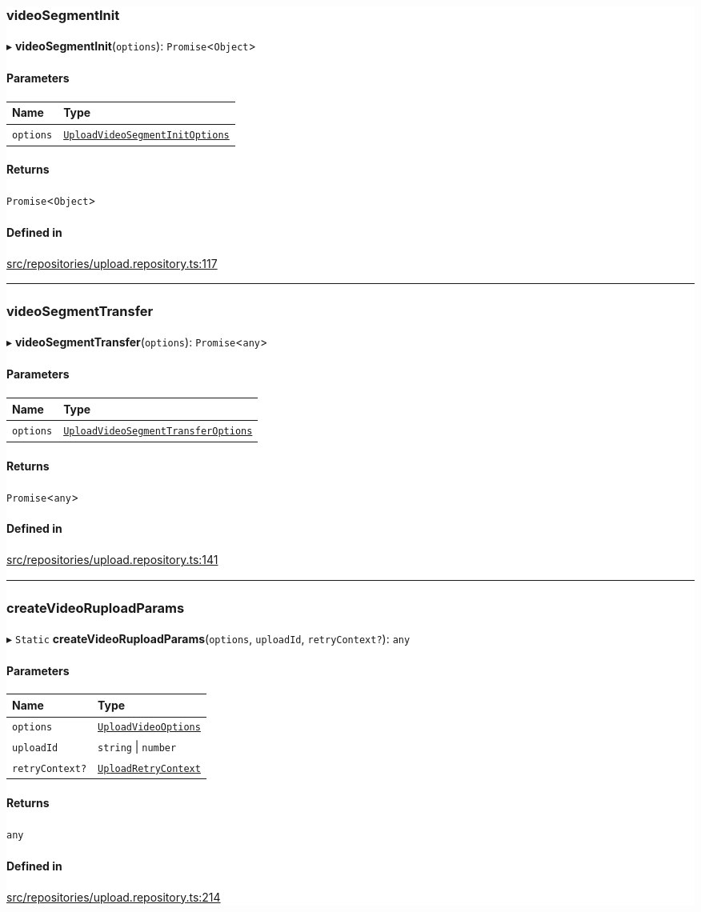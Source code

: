 ### videoSegmentInit

▸ **videoSegmentInit**(`options`): `Promise`<`Object`\>

#### Parameters

| Name | Type |
| :------ | :------ |
| `options` | [`UploadVideoSegmentInitOptions`](../../interfaces/types/UploadVideoSegmentInitOptions.md) |

#### Returns

`Promise`<`Object`\>

#### Defined in

[src/repositories/upload.repository.ts:117](https://github.com/Nerixyz/instagram-private-api/blob/4971f34/src/repositories/upload.repository.ts#L117)

___

### videoSegmentTransfer

▸ **videoSegmentTransfer**(`options`): `Promise`<`any`\>

#### Parameters

| Name | Type |
| :------ | :------ |
| `options` | [`UploadVideoSegmentTransferOptions`](../../interfaces/types/UploadVideoSegmentTransferOptions.md) |

#### Returns

`Promise`<`any`\>

#### Defined in

[src/repositories/upload.repository.ts:141](https://github.com/Nerixyz/instagram-private-api/blob/4971f34/src/repositories/upload.repository.ts#L141)

___

### createVideoRuploadParams

▸ `Static` **createVideoRuploadParams**(`options`, `uploadId`, `retryContext?`): `any`

#### Parameters

| Name | Type |
| :------ | :------ |
| `options` | [`UploadVideoOptions`](../../interfaces/types/UploadVideoOptions.md) |
| `uploadId` | `string` \| `number` |
| `retryContext?` | [`UploadRetryContext`](../../interfaces/types/UploadRetryContext.md) |

#### Returns

`any`

#### Defined in

[src/repositories/upload.repository.ts:214](https://github.com/Nerixyz/instagram-private-api/blob/4971f34/src/repositories/upload.repository.ts#L214)
